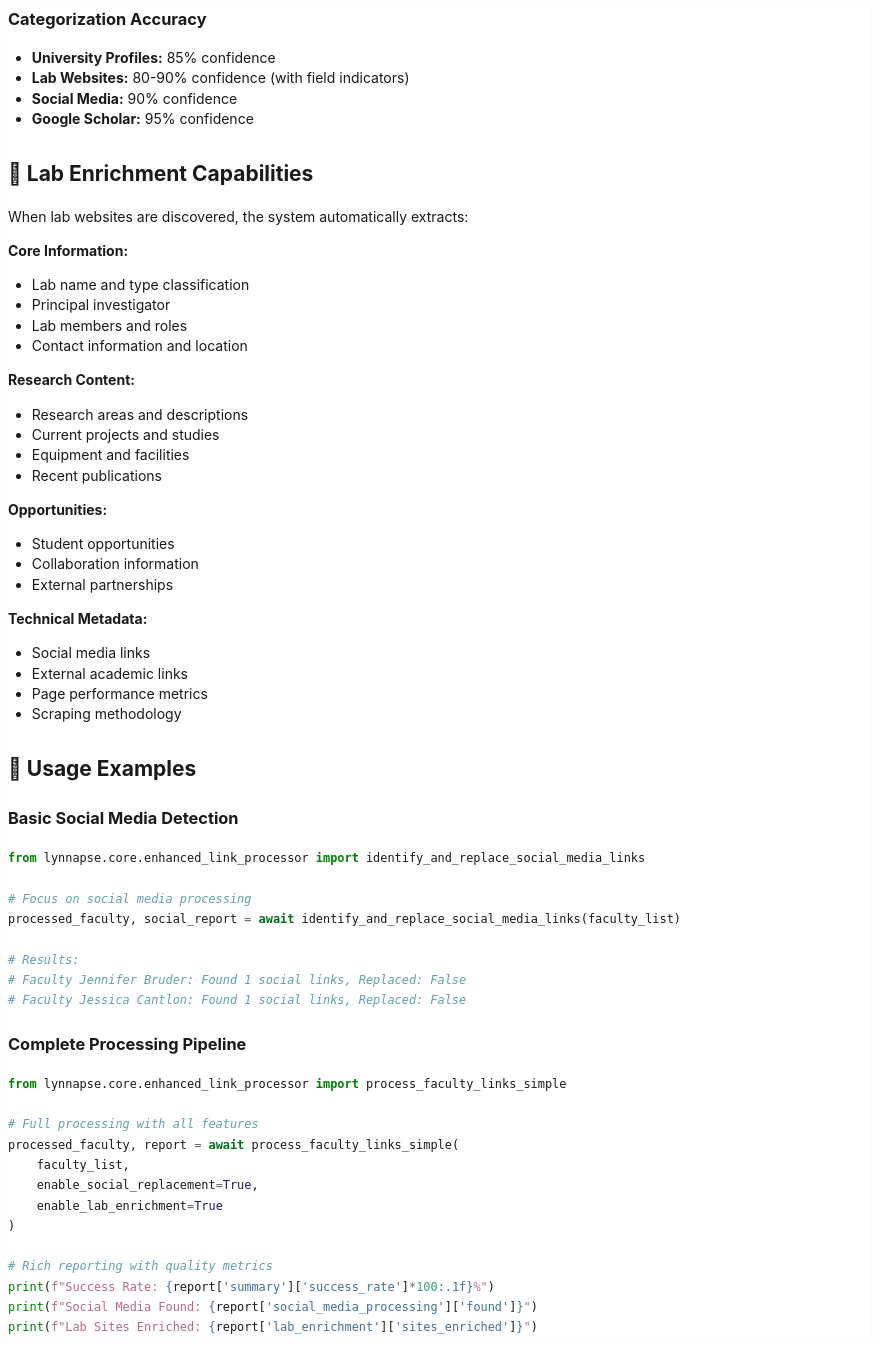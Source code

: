 ### Categorization Accuracy
- **University Profiles:** 85% confidence
- **Lab Websites:** 80-90% confidence (with field indicators)
- **Social Media:** 90% confidence
- **Google Scholar:** 95% confidence

## 🔬 Lab Enrichment Capabilities

When lab websites are discovered, the system automatically extracts:

**Core Information:**
- Lab name and type classification
- Principal investigator
- Lab members and roles
- Contact information and location

**Research Content:**
- Research areas and descriptions
- Current projects and studies
- Equipment and facilities
- Recent publications

**Opportunities:**
- Student opportunities
- Collaboration information
- External partnerships

**Technical Metadata:**
- Social media links
- External academic links
- Page performance metrics
- Scraping methodology

## 🚀 Usage Examples

### Basic Social Media Detection
```python
from lynnapse.core.enhanced_link_processor import identify_and_replace_social_media_links

# Focus on social media processing
processed_faculty, social_report = await identify_and_replace_social_media_links(faculty_list)

# Results:
# Faculty Jennifer Bruder: Found 1 social links, Replaced: False
# Faculty Jessica Cantlon: Found 1 social links, Replaced: False
```

### Complete Processing Pipeline
```python
from lynnapse.core.enhanced_link_processor import process_faculty_links_simple

# Full processing with all features
processed_faculty, report = await process_faculty_links_simple(
    faculty_list, 
    enable_social_replacement=True,
    enable_lab_enrichment=True
)

# Rich reporting with quality metrics
print(f"Success Rate: {report['summary']['success_rate']*100:.1f}%")
print(f"Social Media Found: {report['social_media_processing']['found']}")
print(f"Lab Sites Enriched: {report['lab_enrichment']['sites_enriched']}")
```
